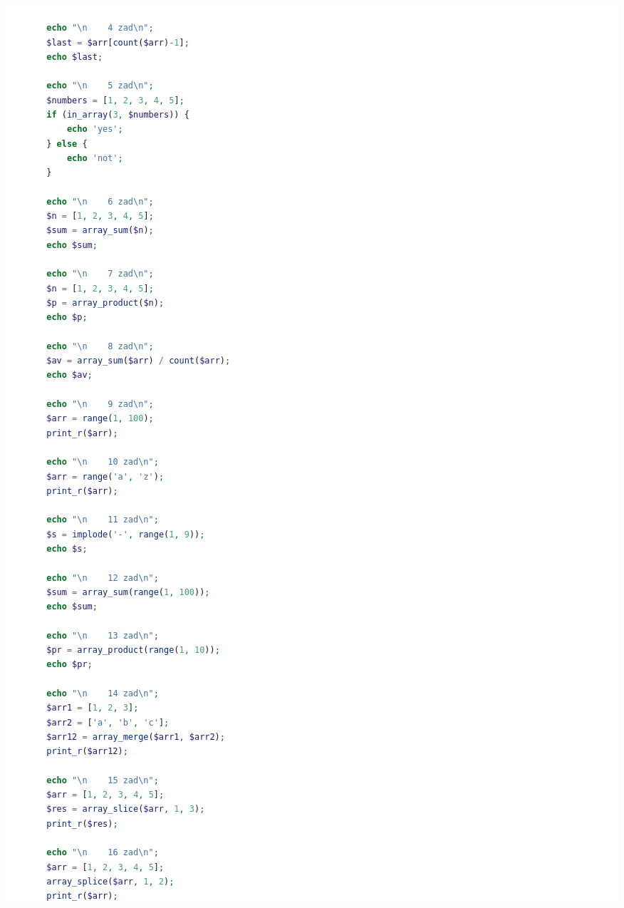 ```php

        echo "\n    4 zad\n"; 
        $last = $arr[count($arr)-1];
        echo $last;

        echo "\n    5 zad\n"; 
        $numbers = [1, 2, 3, 4, 5];
        if (in_array(3, $numbers)) {
            echo 'yes';
        } else {
            echo 'not';
        }
        
        echo "\n    6 zad\n"; 
        $n = [1, 2, 3, 4, 5];
        $sum = array_sum($n);
        echo $sum;

        echo "\n    7 zad\n"; 
        $n = [1, 2, 3, 4, 5];
        $p = array_product($n);
        echo $p;

        echo "\n    8 zad\n"; 
        $av = array_sum($arr) / count($arr);
        echo $av;

        echo "\n    9 zad\n"; 
        $arr = range(1, 100);
        print_r($arr);

        echo "\n    10 zad\n"; 
        $arr = range('a', 'z');
        print_r($arr);

        echo "\n    11 zad\n"; 
        $s = implode('-', range(1, 9));
        echo $s;

        echo "\n    12 zad\n"; 
        $sum = array_sum(range(1, 100));
        echo $sum;

        echo "\n    13 zad\n"; 
        $pr = array_product(range(1, 10));
        echo $pr;

        echo "\n    14 zad\n";
        $arr1 = [1, 2, 3];
        $arr2 = ['a', 'b', 'c'];
        $arr12 = array_merge($arr1, $arr2);
        print_r($arr12);

        echo "\n    15 zad\n";
        $arr = [1, 2, 3, 4, 5];
        $res = array_slice($arr, 1, 3);
        print_r($res);

        echo "\n    16 zad\n";
        $arr = [1, 2, 3, 4, 5];
        array_splice($arr, 1, 2);
        print_r($arr);

```